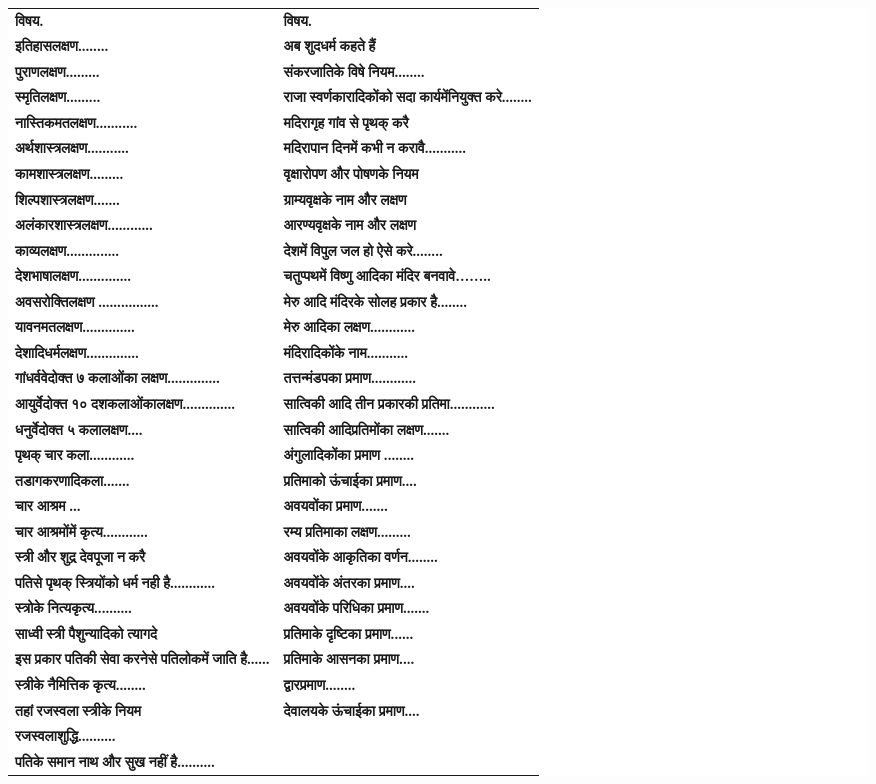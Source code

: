 



|                                                         |                                                             |
|---------------------------------------------------------|-------------------------------------------------------------|
| **विषय.**                                               | **विषय.**                                                   |
| **इतिहासलक्षण........**                                 | **अब शुदधर्म कहते हैं**                                     |
| **पुराणलक्षण.........**                                 | **संकरजातिके विषे नियम........**                            |
| **स्मृतिलक्षण.........**                                | **राजा स्वर्णकारादिकोंको सदा कार्यमेंनियुक्त करे........** |
| **नास्तिकमतलक्षण...........**                           | **मदिरागृह गांव से पृथक् करै**                              |
| **अर्थशास्त्रलक्षण...........**                         | **मदिरापान दिनमें कभी न करावै...........**                  |
| **कामशास्त्रलक्षण.........**                            | **वृक्षारोपण और पोषणके नियम**                               |
| **शिल्पशास्त्रलक्षण.......**                            | **ग्राम्यवृक्षके नाम और लक्षण**                             |
| **अलंकारशास्त्रलक्षण............**                      | **आरण्यवृक्षके नाम और लक्षण**                               |
| **काव्यलक्षण..............**                            | **देशमें विपुल जल हो ऐसे करे........**                      |
| **देशभाषालक्षण..............**                          | **चतुप्पथमें विष्णु आदिका मंदिर बनवावे……..**                |
| **अवसरोक्तिलक्षण ................**                     | **मेरु आदि मंदिरके सोलह प्रकार है........**                 |
| **यावनमतलक्षण..............**                           | **मेरु आदिका लक्षण............**                            |
| **देशादिधर्मलक्षण..............**                       | **मंदिरादिकोंके नाम...........**                            |
| **गांधर्ववेदोक्त ७ कलाओंका लक्षण..............**        | **तत्तन्मंडपका प्रमाण............**                         |
| **आयुर्वेदोक्त १० दशकलाओंकालक्षण..............**       | **सात्विकी आदि तीन प्रकारकी प्रतिमा............**           |
| **धनुर्वेदोक्त ५ कलालक्षण....**                        | **सात्विकी आदिप्रतिमोंका लक्षण.......**                     |
| **पृथक् चार कला............**                           | **अंगुलादिकोंका प्रमाण ........**                           |
| **तडागकरणादिकला.......**                                | **प्रतिमाको ऊंचाईका प्रमाण....**                            |
| **चार आश्रम ...**                                       | **अवयवोंका प्रमाण.......**                                  |
| **चार आश्रमोंमें कृत्य............**                    | **रम्य प्रतिमाका लक्षण.........**                           |
| **स्त्री और शुद्र देवपूजा न करै**                      | **अवयवोंके आकृतिका वर्णन........**                          |
| **पतिसे पृथक् स्त्रियोंको धर्म नही है............**     | **अवयवोंके अंतरका प्रमाण....**                              |
| **स्त्रोके नित्यकृत्य..........**                       | **अवयवोंके परिधिका प्रमाण.......**                          |
| **साध्वी स्त्री पैशुन्यादिको त्यागदे**                  | **प्रतिमाके दृष्टिका प्रमाण......**                         |
| **इस प्रकार पतिकी सेवा करनेसे पतिलोकमें जाति है......** | **प्रतिमाके आसनका प्रमाण....**                              |
| **स्त्रीके नैमित्तिक कृत्य........**                    | **द्वारप्रमाण........**                                     |
| **तहां रजस्वला स्त्रीके नियम**                         | **देवालयके ऊंचाईका प्रमाण....**                             |
| **रजस्वलाशुद्धि..........**                             |                                                            |
| **पतिके समान नाथ और सुख नहीं है..........**             |                                                            |
